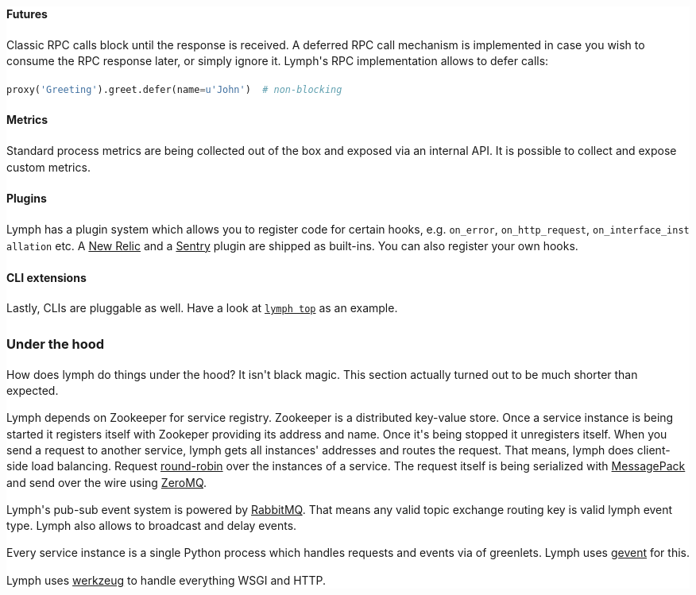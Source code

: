 #### Futures

Classic RPC calls block until the response is received. A deferred RPC call
mechanism is implemented in case you wish to consume the RPC response later, or
simply ignore it. Lymph's RPC implementation allows to defer calls:

```python
proxy('Greeting').greet.defer(name=u'John')  # non-blocking
```

#### Metrics

Standard process metrics are being collected out of the box and exposed via an
internal API. It is possible to collect and expose custom metrics.

#### Plugins

Lymph has a plugin system which allows you to register code for certain hooks,
e.g. `on_error`, `on_http_request`, `on_interface_installation` etc. A [New
Relic](https://github.com/deliveryhero/lymph/blob/master/lymph/plugins/newrelic.py)
and a
[Sentry](https://github.com/deliveryhero/lymph/blob/master/lymph/plugins/sentry.py)
plugin are shipped as built-ins. You can also register your own hooks.

#### CLI extensions

Lastly, CLIs are pluggable as well. Have a look at [`lymph
top`](https://github.com/mouadino/lymph-top) as an example.

### Under the hood

How does lymph do things under the hood? It isn't black magic. This section
actually turned out to be much shorter than expected.

Lymph depends on Zookeeper for service registry. Zookeeper is a distributed
key-value store. Once a service instance is being started it registers itself
with Zookeper providing its address and name.  Once it's being stopped it
unregisters itself. When you send a request to another service, lymph gets all
instances' addresses and routes the request. That means, lymph does client-side
load balancing. Request
[round-robin](https://github.com/deliveryhero/lymph/blob/master/lymph/core/rpc.py#L140-155)
over the instances of a service. The request itself is being serialized with
[MessagePack](http://msgpack.org/) and send over the wire using
[ZeroMQ](http://zeromq.org/).

Lymph's pub-sub event system is powered by
[RabbitMQ](https://www.rabbitmq.com/).  That means any valid topic exchange
routing key is valid lymph event type. Lymph also allows to broadcast and delay
events.

Every service instance is a single Python process which handles requests and
events via of greenlets. Lymph uses [gevent](http://www.gevent.org/) for this.

Lymph uses [werkzeug](http://werkzeug.pocoo.org/) to handle everything WSGI and
HTTP.
